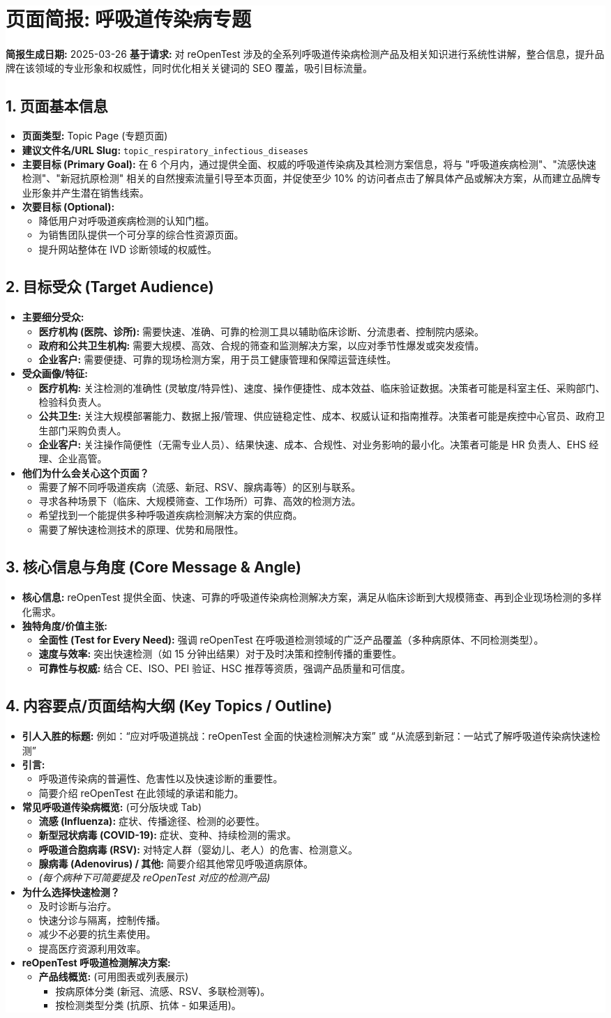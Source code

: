 # 页面简报: 呼吸道传染病专题

**简报生成日期:** 2025-03-26
**基于请求:** 对 reOpenTest 涉及的全系列呼吸道传染病检测产品及相关知识进行系统性讲解，整合信息，提升品牌在该领域的专业形象和权威性，同时优化相关关键词的 SEO 覆盖，吸引目标流量。

## 1. 页面基本信息

*   **页面类型:** Topic Page (专题页面)
*   **建议文件名/URL Slug:** `topic_respiratory_infectious_diseases`
*   **主要目标 (Primary Goal):** 在 6 个月内，通过提供全面、权威的呼吸道传染病及其检测方案信息，将与 "呼吸道疾病检测"、"流感快速检测"、"新冠抗原检测" 相关的自然搜索流量引导至本页面，并促使至少 10% 的访问者点击了解具体产品或解决方案，从而建立品牌专业形象并产生潜在销售线索。
*   **次要目标 (Optional):**
    *   降低用户对呼吸道疾病检测的认知门槛。
    *   为销售团队提供一个可分享的综合性资源页面。
    *   提升网站整体在 IVD 诊断领域的权威性。

## 2. 目标受众 (Target Audience)

*   **主要细分受众:**
    *   **医疗机构 (医院、诊所):** 需要快速、准确、可靠的检测工具以辅助临床诊断、分流患者、控制院内感染。
    *   **政府和公共卫生机构:** 需要大规模、高效、合规的筛查和监测解决方案，以应对季节性爆发或突发疫情。
    *   **企业客户:** 需要便捷、可靠的现场检测方案，用于员工健康管理和保障运营连续性。
*   **受众画像/特征:**
    *   **医疗机构:** 关注检测的准确性 (灵敏度/特异性)、速度、操作便捷性、成本效益、临床验证数据。决策者可能是科室主任、采购部门、检验科负责人。
    *   **公共卫生:** 关注大规模部署能力、数据上报/管理、供应链稳定性、成本、权威认证和指南推荐。决策者可能是疾控中心官员、政府卫生部门采购负责人。
    *   **企业客户:** 关注操作简便性（无需专业人员）、结果快速、成本、合规性、对业务影响的最小化。决策者可能是 HR 负责人、EHS 经理、企业高管。
*   **他们为什么会关心这个页面？**
    *   需要了解不同呼吸道疾病（流感、新冠、RSV、腺病毒等）的区别与联系。
    *   寻求各种场景下（临床、大规模筛查、工作场所）可靠、高效的检测方法。
    *   希望找到一个能提供多种呼吸道疾病检测解决方案的供应商。
    *   需要了解快速检测技术的原理、优势和局限性。

## 3. 核心信息与角度 (Core Message & Angle)

*   **核心信息:** reOpenTest 提供全面、快速、可靠的呼吸道传染病检测解决方案，满足从临床诊断到大规模筛查、再到企业现场检测的多样化需求。
*   **独特角度/价值主张:**
    *   **全面性 (Test for Every Need):** 强调 reOpenTest 在呼吸道检测领域的广泛产品覆盖（多种病原体、不同检测类型）。
    *   **速度与效率:** 突出快速检测（如 15 分钟出结果）对于及时决策和控制传播的重要性。
    *   **可靠性与权威:** 结合 CE、ISO、PEI 验证、HSC 推荐等资质，强调产品质量和可信度。

## 4. 内容要点/页面结构大纲 (Key Topics / Outline)

*   **引人入胜的标题:** 例如：“应对呼吸道挑战：reOpenTest 全面的快速检测解决方案” 或 “从流感到新冠：一站式了解呼吸道传染病快速检测”
*   **引言:**
    *   呼吸道传染病的普遍性、危害性以及快速诊断的重要性。
    *   简要介绍 reOpenTest 在此领域的承诺和能力。
*   **常见呼吸道传染病概览:** (可分版块或 Tab)
    *   **流感 (Influenza):** 症状、传播途径、检测的必要性。
    *   **新型冠状病毒 (COVID-19):** 症状、变种、持续检测的需求。
    *   **呼吸道合胞病毒 (RSV):** 对特定人群（婴幼儿、老人）的危害、检测意义。
    *   **腺病毒 (Adenovirus) / 其他:** 简要介绍其他常见呼吸道病原体。
    *   *(每个病种下可简要提及 reOpenTest 对应的检测产品)*
*   **为什么选择快速检测？**
    *   及时诊断与治疗。
    *   快速分诊与隔离，控制传播。
    *   减少不必要的抗生素使用。
    *   提高医疗资源利用效率。
*   **reOpenTest 呼吸道检测解决方案:**
    *   **产品线概览:** (可用图表或列表展示)
        *   按病原体分类 (新冠、流感、RSV、多联检测等)。
        *   按检测类型分类 (抗原、抗体 - 如果适用)。
